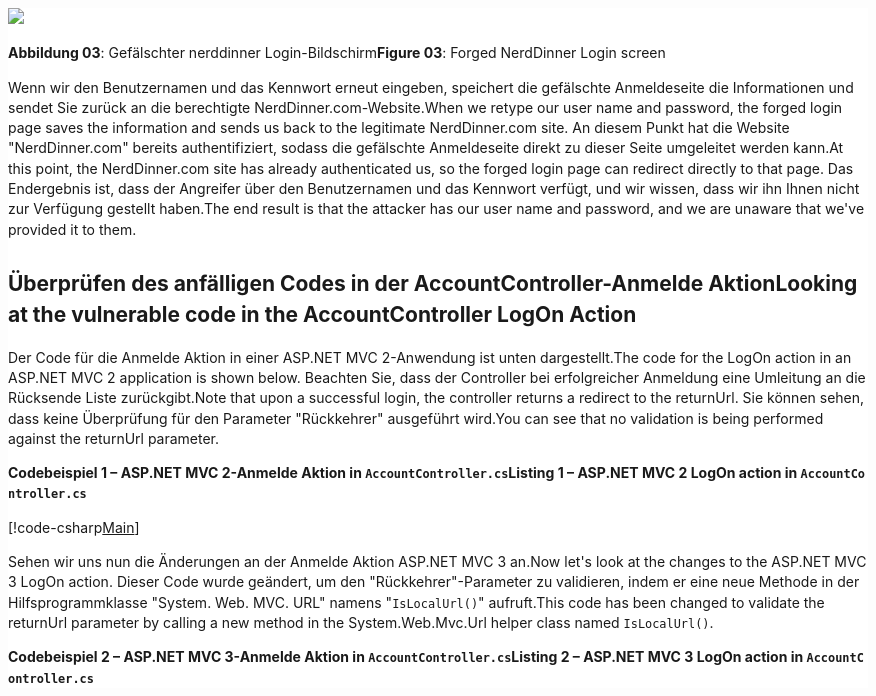 
[![](preventing-open-redirection-attacks/_static/image6.png)](preventing-open-redirection-attacks/_static/image5.png)

<span data-ttu-id="d1450-138">**Abbildung 03**: Gefälschter nerddinner Login-Bildschirm</span><span class="sxs-lookup"><span data-stu-id="d1450-138">**Figure 03**: Forged NerdDinner Login screen</span></span>

<span data-ttu-id="d1450-139">Wenn wir den Benutzernamen und das Kennwort erneut eingeben, speichert die gefälschte Anmeldeseite die Informationen und sendet Sie zurück an die berechtigte NerdDinner.com-Website.</span><span class="sxs-lookup"><span data-stu-id="d1450-139">When we retype our user name and password, the forged login page saves the information and sends us back to the legitimate NerdDinner.com site.</span></span> <span data-ttu-id="d1450-140">An diesem Punkt hat die Website "NerdDinner.com" bereits authentifiziert, sodass die gefälschte Anmeldeseite direkt zu dieser Seite umgeleitet werden kann.</span><span class="sxs-lookup"><span data-stu-id="d1450-140">At this point, the NerdDinner.com site has already authenticated us, so the forged login page can redirect directly to that page.</span></span> <span data-ttu-id="d1450-141">Das Endergebnis ist, dass der Angreifer über den Benutzernamen und das Kennwort verfügt, und wir wissen, dass wir ihn Ihnen nicht zur Verfügung gestellt haben.</span><span class="sxs-lookup"><span data-stu-id="d1450-141">The end result is that the attacker has our user name and password, and we are unaware that we've provided it to them.</span></span>

## <a name="looking-at-the-vulnerable-code-in-the-accountcontroller-logon-action"></a><span data-ttu-id="d1450-142">Überprüfen des anfälligen Codes in der AccountController-Anmelde Aktion</span><span class="sxs-lookup"><span data-stu-id="d1450-142">Looking at the vulnerable code in the AccountController LogOn Action</span></span>

<span data-ttu-id="d1450-143">Der Code für die Anmelde Aktion in einer ASP.NET MVC 2-Anwendung ist unten dargestellt.</span><span class="sxs-lookup"><span data-stu-id="d1450-143">The code for the LogOn action in an ASP.NET MVC 2 application is shown below.</span></span> <span data-ttu-id="d1450-144">Beachten Sie, dass der Controller bei erfolgreicher Anmeldung eine Umleitung an die Rücksende Liste zurückgibt.</span><span class="sxs-lookup"><span data-stu-id="d1450-144">Note that upon a successful login, the controller returns a redirect to the returnUrl.</span></span> <span data-ttu-id="d1450-145">Sie können sehen, dass keine Überprüfung für den Parameter "Rückkehrer" ausgeführt wird.</span><span class="sxs-lookup"><span data-stu-id="d1450-145">You can see that no validation is being performed against the returnUrl parameter.</span></span>

<span data-ttu-id="d1450-146">**Codebeispiel 1 – ASP.NET MVC 2-Anmelde Aktion in `AccountController.cs`**</span><span class="sxs-lookup"><span data-stu-id="d1450-146">**Listing 1 – ASP.NET MVC 2 LogOn action in `AccountController.cs`**</span></span>

[!code-csharp[Main](preventing-open-redirection-attacks/samples/sample1.cs)]

<span data-ttu-id="d1450-147">Sehen wir uns nun die Änderungen an der Anmelde Aktion ASP.NET MVC 3 an.</span><span class="sxs-lookup"><span data-stu-id="d1450-147">Now let's look at the changes to the ASP.NET MVC 3 LogOn action.</span></span> <span data-ttu-id="d1450-148">Dieser Code wurde geändert, um den "Rückkehrer"-Parameter zu validieren, indem er eine neue Methode in der Hilfsprogrammklasse "System. Web. MVC. URL" namens "`IsLocalUrl()`" aufruft.</span><span class="sxs-lookup"><span data-stu-id="d1450-148">This code has been changed to validate the returnUrl parameter by calling a new method in the System.Web.Mvc.Url helper class named `IsLocalUrl()`.</span></span>

<span data-ttu-id="d1450-149">**Codebeispiel 2 – ASP.NET MVC 3-Anmelde Aktion in `AccountController.cs`**</span><span class="sxs-lookup"><span data-stu-id="d1450-149">**Listing 2 – ASP.NET MVC 3 LogOn action in `AccountController.cs`**</span></span>
